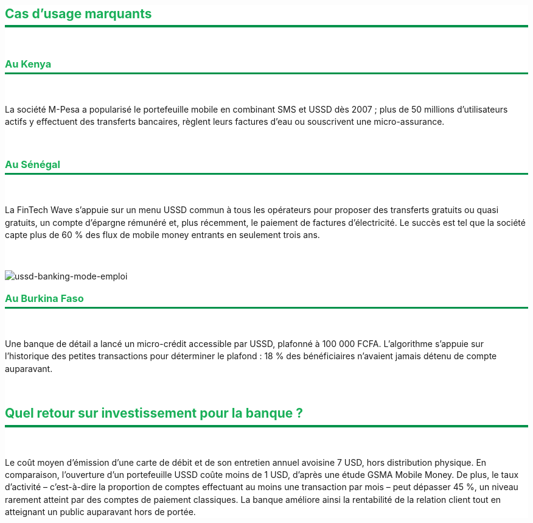 <h2 style="color: #19af58; border-bottom: 4px solid #00924B; padding-bottom: .2rem; margin-top: 0.5rem; margin-bottom: .2rem;">
  Cas d’usage marquants
</h2>

&nbsp;

<h3 style="color: #19af58; border-bottom: 3px solid #00924B; padding-bottom: .1rem; margin-top: 0.6rem; margin-bottom: .2rem;">
  Au Kenya
</h3>

&nbsp;
<p>La société M-Pesa a popularisé le portefeuille mobile en combinant SMS et USSD dès 2007 ; plus de 50 millions d’utilisateurs actifs y effectuent des transferts bancaires, règlent leurs factures d’eau ou souscrivent une micro-assurance.</p>

&nbsp;

<h3 style="color: #19af58; border-bottom: 3px solid #00924B; padding-bottom: .1rem; margin-top: 0.6rem; margin-bottom: .2rem;">
  Au Sénégal
</h3>

&nbsp;
<p>La FinTech Wave s’appuie sur un menu USSD commun à tous les opérateurs pour proposer des transferts gratuits ou quasi gratuits, un compte d’épargne rémunéré et, plus récemment, le paiement de factures d’électricité. Le succès est tel que la société capte plus de 60 % des flux de mobile money entrants en seulement trois ans.</p>

&nbsp;

![ussd-banking-mode-emploi](/images/blog/ussd-banking-mode-emploi.jpg)

<h3 style="color: #19af58; border-bottom: 3px solid #00924B; padding-bottom: .1rem; margin-top: 0.6rem; margin-bottom: .2rem;">
  Au Burkina Faso
</h3>

&nbsp;
<p>Une banque de détail a lancé un micro-crédit accessible par USSD, plafonné à 100 000 FCFA. L’algorithme s’appuie sur l’historique des petites transactions pour déterminer le plafond : 18 % des bénéficiaires n’avaient jamais détenu de compte auparavant.</p>

&nbsp;

<h2 style="color: #19af58; border-bottom: 4px solid #00924B; padding-bottom: .2rem; margin-top: 0.5rem; margin-bottom: .2rem;">
  Quel retour sur investissement pour la banque ?
</h2>

&nbsp;
<p>Le coût moyen d’émission d’une carte de débit et de son entretien annuel avoisine 7 USD, hors distribution physique. En comparaison, l’ouverture d’un portefeuille USSD coûte moins de 1 USD, d’après une étude GSMA Mobile Money. De plus, le taux d’activité – c’est-à-dire la proportion de comptes effectuant au moins une transaction par mois – peut dépasser 45 %, un niveau rarement atteint par des comptes de paiement classiques. La banque améliore ainsi la rentabilité de la relation client tout en atteignant un public auparavant hors de portée.</p>
